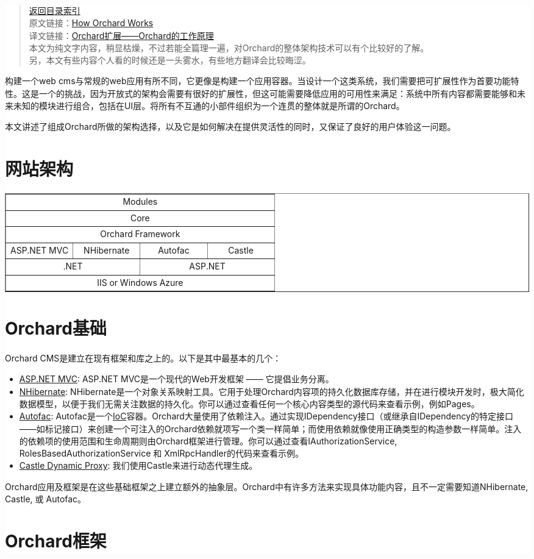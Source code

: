 

[000]: http://www.shisujie.com
[001]: http://docs.orchardproject.net/en/latest/Documentation/How-Orchard-works/
[002]: http://www.shisujie.com/blog/How-Orchard-works
[003]: http://www.asp.net/mvc
[004]: http://www.nhforge.org/
[005]: https://autofac.org/
[006]: https://en.wikipedia.org/wiki/Inversion_of_control
[007]: http://www.castleproject.org/projects/dynamicproxy/
[008]: https://zh.wikipedia.org/wiki/多租户技术
[009]: http://docs.orchardproject.net/en/latest/Documentation/Using-the-localization-helpers/
[010]: https://github.com/castleproject/Windsor/blob/master/docs/logging-facility.md


[index]: http://www.shisujie.com/blog/OrchardIndex
> [返回目录索引][index]  
> 原文链接：[How Orchard Works][001]  
> 译文链接：[Orchard扩展——Orchard的工作原理][002]  
> 本文为纯文字内容，稍显枯燥，不过若能全篇理一遍，对Orchard的整体架构技术可以有个比较好的了解。  
> 另，本文有些内容个人看的时候还是一头雾水，有些地方翻译会比较晦涩。


构建一个web cms与常规的web应用有所不同，它更像是构建一个应用容器。当设计一个这类系统，我们需要把可扩展性作为首要功能特性。这是一个的挑战，因为开放式的架构会需要有很好的扩展性，但这可能需要降低应用的可用性来满足：系统中所有内容都需要能够和未来未知的模块进行组合，包括在UI层。将所有不互通的小部件组织为一个连贯的整体就是所谓的Orchard。

本文讲述了组成Orchard所做的架构选择，以及它是如何解决在提供灵活性的同时，又保证了良好的用户体验这一问题。

# 网站架构

<table cellspacing="2" cellpadding="2" border="1" style="width:100%">
<tr>
<td colspan="4" align="center">Modules
</tr><tr>
<td colspan="4" align="center">Core
</tr><tr>
<td colspan="4" align="center">Orchard Framework
</tr><tr>
<td align="center" style="width:25%">ASP.NET MVC
<td align="center" style="width:25%">NHibernate
<td align="center" style="width:25%">Autofac
<td align="center" style="width:25%">Castle
</tr><tr>
<td colspan="2" align="center">.NET
<td colspan="2" align="center">ASP.NET
</tr><tr>
<td colspan="4" align="center">IIS or Windows Azure
</tr>
</table>

# Orchard基础

Orchard CMS是建立在现有框架和库之上的。以下是其中最基本的几个：

- [ASP.NET MVC][003]: ASP.NET MVC是一个现代的Web开发框架 —— 它提倡业务分离。
- [NHibernate][004]: NHibernate是一个对象关系映射工具。它用于处理Orchard内容项的持久化数据库存储，并在进行模块开发时，极大简化数据模型，以便于我们无需关注数据的持久化。你可以通过查看任何一个核心内容类型的源代码来查看示例，例如Pages。
- [Autofac][005]: Autofac是一个[IoC][006]容器。Orchard大量使用了依赖注入。通过实现IDependency接口（或继承自IDependency的特定接口——如标记接口）来创建一个可注入的Orchard依赖就项写一个类一样简单；而使用依赖就像使用正确类型的构造参数一样简单。注入的依赖项的使用范围和生命周期则由Orchard框架进行管理。你可以通过查看IAuthorizationService, RolesBasedAuthorizationService 和 XmlRpcHandler的代码来查看示例。
- [Castle Dynamic Proxy][007]: 我们使用Castle来进行动态代理生成。

Orchard应用及框架是在这些基础框架之上建立额外的抽象层。Orchard中有许多方法来实现具体功能内容，且不一定需要知道NHibernate, Castle, 或 Autofac。

# Orchard框架

